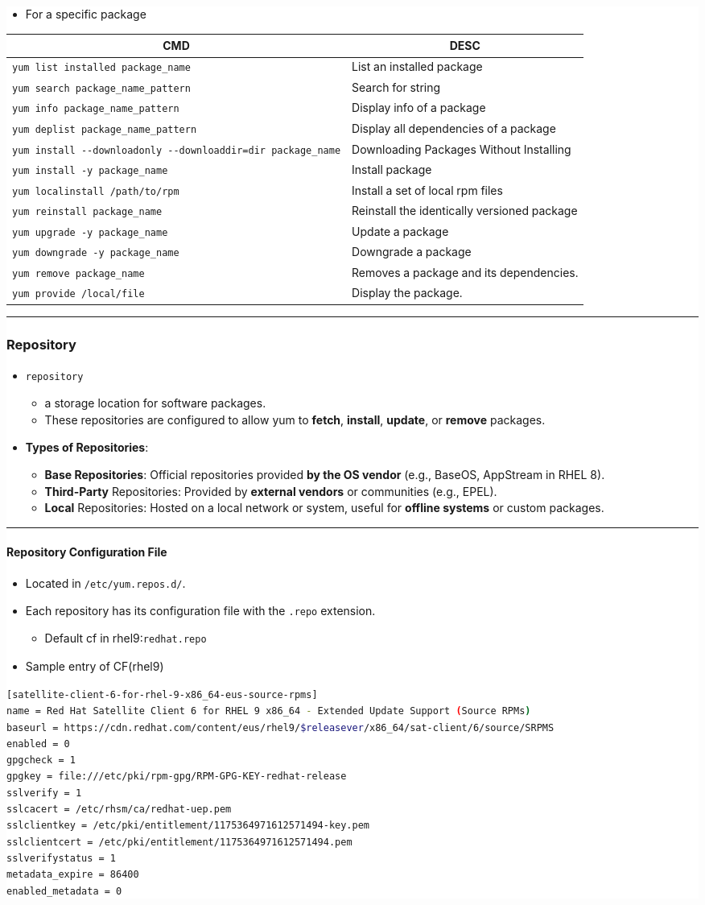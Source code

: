 - For a specific package

| CMD                                                         | DESC                                        |
| ----------------------------------------------------------- | ------------------------------------------- |
| `yum list installed package_name`                           | List an installed package                   |
| `yum search package_name_pattern`                           | Search for string                           |
| `yum info package_name_pattern`                             | Display info of a package                   |
| `yum deplist package_name_pattern`                          | Display all dependencies of a package       |
| `yum install --downloadonly --downloaddir=dir package_name` | Downloading Packages Without Installing     |
| `yum install -y package_name`                               | Install package                             |
| `yum localinstall /path/to/rpm`                             | Install a set of local rpm files            |
| `yum reinstall package_name`                                | Reinstall the identically versioned package |
| `yum upgrade -y package_name`                               | Update a package                            |
| `yum downgrade -y package_name`                             | Downgrade a package                         |
| `yum remove package_name`                                   | Removes a package and its dependencies.     |
| `yum provide /local/file`                                   | Display the package.                        |

---

### Repository

- `repository`
  - a storage location for software packages.
  - These repositories are configured to allow yum to **fetch**, **install**, **update**, or **remove** packages.
- **Types of Repositories**:

  - **Base Repositories**: Official repositories provided **by the OS vendor** (e.g., BaseOS, AppStream in RHEL 8).
  - **Third-Party** Repositories: Provided by **external vendors** or communities (e.g., EPEL).
  - **Local** Repositories: Hosted on a local network or system, useful for **offline systems** or custom packages.

---

#### Repository Configuration File

- Located in `/etc/yum.repos.d/`.
- Each repository has its configuration file with the `.repo` extension.

  - Default cf in rhel9:`redhat.repo`

- Sample entry of CF(rhel9)

```sh
[satellite-client-6-for-rhel-9-x86_64-eus-source-rpms]
name = Red Hat Satellite Client 6 for RHEL 9 x86_64 - Extended Update Support (Source RPMs)
baseurl = https://cdn.redhat.com/content/eus/rhel9/$releasever/x86_64/sat-client/6/source/SRPMS
enabled = 0
gpgcheck = 1
gpgkey = file:///etc/pki/rpm-gpg/RPM-GPG-KEY-redhat-release
sslverify = 1
sslcacert = /etc/rhsm/ca/redhat-uep.pem
sslclientkey = /etc/pki/entitlement/1175364971612571494-key.pem
sslclientcert = /etc/pki/entitlement/1175364971612571494.pem
sslverifystatus = 1
metadata_expire = 86400
enabled_metadata = 0
```
